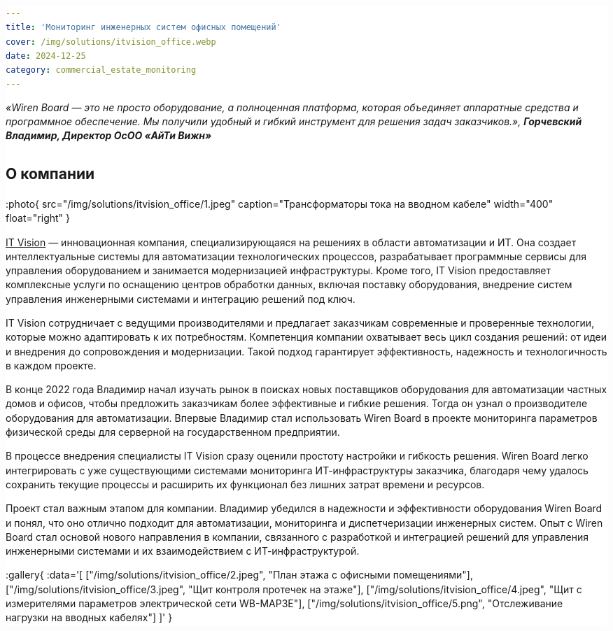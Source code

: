 ```yaml
---
title: 'Мониторинг инженерных систем офисных помещений'
cover: /img/solutions/itvision_office.webp
date: 2024-12-25
category: commercial_estate_monitoring
---
```


_«Wiren Board — это не просто оборудование, а полноценная платформа, которая объединяет аппаратные средства и программное обеспечение. Мы получили удобный и гибкий инструмент для решения задач заказчиков.», **Горчевский Владимир, Директор ОсОО «АйТи Вижн»**_

## О компании

:photo{
    src="/img/solutions/itvision_office/1.jpeg"
    caption="Трансформаторы тока на вводном кабеле"
    width="400"
    float="right"
}

[IT Vision](https://itvision.kg/) — инновационная компания, специализирующаяся на решениях в области автоматизации и ИТ. Она создает интеллектуальные системы для автоматизации технологических процессов, разрабатывает программные сервисы для управления оборудованием и занимается модернизацией инфраструктуры. Кроме того, IT Vision предоставляет комплексные услуги по оснащению центров обработки данных, включая поставку оборудования, внедрение систем управления инженерными системами и интеграцию решений под ключ.

IT Vision сотрудничает с ведущими производителями и предлагает заказчикам современные и проверенные технологии, которые можно адаптировать к их потребностям. Компетенция компании охватывает весь цикл создания решений: от идеи и внедрения до сопровождения и модернизации. Такой подход гарантирует эффективность, надежность и технологичность в каждом проекте.

В конце 2022 года Владимир начал изучать рынок в поисках новых поставщиков оборудования для автоматизации частных домов и офисов, чтобы предложить заказчикам более эффективные и гибкие решения. Тогда он узнал о производителе оборудования для автоматизации. Впервые Владимир стал использовать Wiren Board в проекте мониторинга параметров физической среды для серверной на государственном предприятии.

В процессе внедрения специалисты IT Vision сразу оценили простоту настройки и гибкость решения. Wiren Board легко интегрировать с уже существующими системами мониторинга ИТ-инфраструктуры заказчика, благодаря чему  удалось сохранить текущие процессы и расширить их функционал без лишних затрат времени и ресурсов.

Проект стал важным этапом для компании. Владимир убедился в надежности и эффективности оборудования Wiren Board и понял, что оно отлично подходит для автоматизации, мониторинга и диспетчеризации инженерных систем. Опыт с Wiren Board стал основой нового направления в компании, связанного с разработкой и интеграцией решений для управления инженерными системами и их взаимодействием с ИТ-инфраструктурой.

:gallery{
    :data='[
        ["/img/solutions/itvision_office/2.jpeg", "План этажа с офисными помещениями"],
        ["/img/solutions/itvision_office/3.jpeg", "Щит контроля протечек на этаже"],
        ["/img/solutions/itvision_office/4.jpeg", "Щит с измерителями параметров электрической сети WB-MAP3E"],
        ["/img/solutions/itvision_office/5.png", "Отслеживание нагрузки на вводных кабелях"]
    ]'
}

